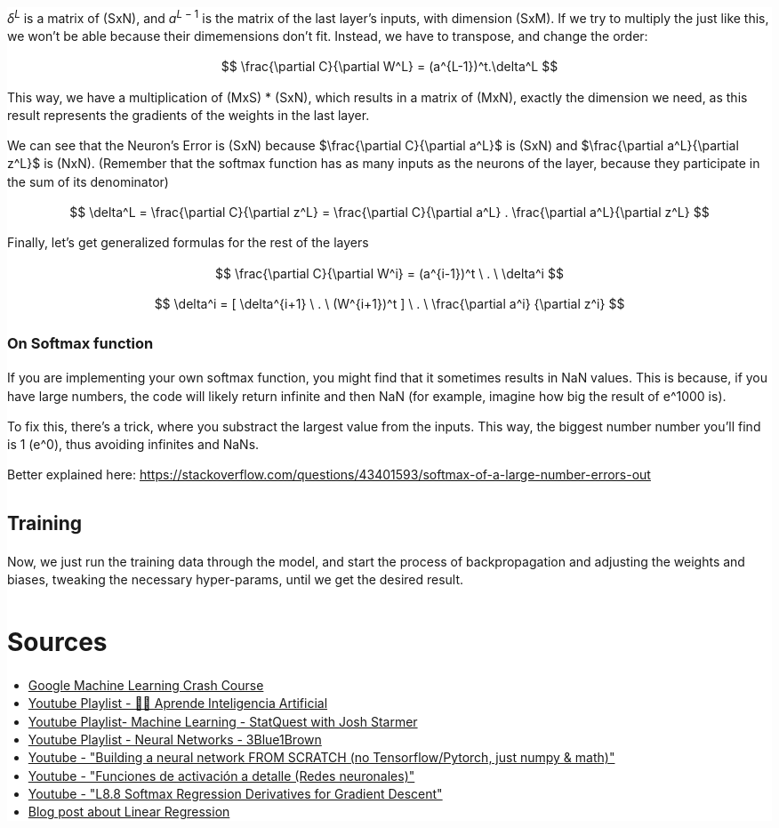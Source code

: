$\delta^L$ is a matrix of (SxN), and $a^{L-1}$ is the matrix of the last layer’s inputs, with dimension (SxM). If we try to multiply the just like this, we won’t be able because their dimemensions don’t fit. Instead, we have to transpose, and change the order:

$$
\frac{\partial C}{\partial W^L} = (a^{L-1})^t.\delta^L
$$

This way, we have a multiplication of (MxS) \* (SxN), which results in a matrix of (MxN), exactly the dimension we need, as this result represents the gradients of the weights in the last layer.

We can see that the Neuron’s Error is (SxN) because $\frac{\partial C}{\partial a^L}$ is (SxN) and $\frac{\partial a^L}{\partial z^L}$ is (NxN). (Remember that the softmax function has as many inputs as the neurons of the layer, because they participate in the sum of its denominator)

$$
\delta^L = \frac{\partial C}{\partial z^L} = \frac{\partial C}{\partial a^L} . \frac{\partial a^L}{\partial z^L}
$$

Finally, let’s get generalized formulas for the rest of the layers

$$
\frac{\partial C}{\partial W^i} = (a^{i-1})^t \ . \ \delta^i
$$

$$
\delta^i = [ \delta^{i+1} \ . \ (W^{i+1})^t ] \ . \ \frac{\partial a^i} {\partial z^i}
$$

### On Softmax function

If you are implementing your own softmax function, you might find that it sometimes results in NaN values. This is because, if you have large numbers, the code will likely return infinite and then NaN (for example, imagine how big the result of e^1000 is).

To fix this, there’s a trick, where you substract the largest value from the inputs. This way, the biggest number number you’ll find is 1 (e^0), thus avoiding infinites and NaNs.

Better explained here: https://stackoverflow.com/questions/43401593/softmax-of-a-large-number-errors-out

## Training

Now, we just run the training data through the model, and start the process of backpropagation and adjusting the weights and biases, tweaking the necessary hyper-params, until we get the desired result.

# Sources

-   [Google Machine Learning Crash Course](https://developers.google.com/machine-learning/crash-course)
-   [Youtube Playlist - 👨‍💻 Aprende Inteligencia Artificial](https://www.youtube.com/playlist?list=PL-Ogd76BhmcC_E2RjgIIJZd1DQdYHcVf0)
-   [Youtube Playlist- Machine Learning - StatQuest with Josh Starmer](https://www.youtube.com/playlist?list=PLblh5JKOoLUICTaGLRoHQDuF_7q2GfuJF)
-   [Youtube Playlist - Neural Networks - 3Blue1Brown](https://www.youtube.com/playlist?list=PLZHQObOWTQDNU6R1_67000Dx_ZCJB-3pi)
-   [Youtube - "Building a neural network FROM SCRATCH (no Tensorflow/Pytorch, just numpy & math)"](https://www.youtube.com/watch?v=w8yWXqWQYmU&ab_channel=SamsonZhang)
-   [Youtube - "Funciones de activación a detalle (Redes neuronales)"](https://www.youtube.com/watch?v=_0wdproot34&ab_channel=RingaTech)
-   [Youtube - "L8.8 Softmax Regression Derivatives for Gradient Descent"](https://www.youtube.com/watch?v=aeM-fmcdkXU&t=289s&ab_channel=SebastianRaschka)
-   [Blog post about Linear Regression](https://towardsdatascience.com/linear-regression-using-gradient-descent-97a6c8700931)